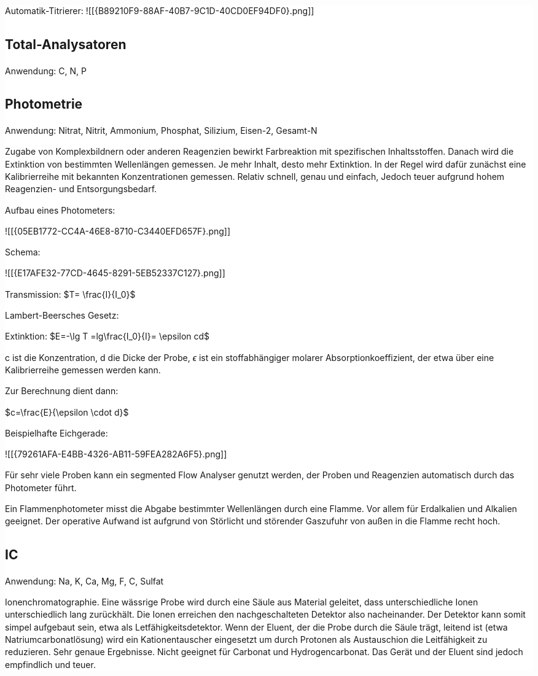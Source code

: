 Automatik-Titrierer:
![[{B89210F9-88AF-40B7-9C1D-40CD0EF94DF0}.png]]

## Total-Analysatoren

Anwendung: C, N, P

## Photometrie

Anwendung: Nitrat, Nitrit, Ammonium, Phosphat, Silizium, Eisen-2, Gesamt-N

Zugabe von Komplexbildnern oder anderen Reagenzien bewirkt Farbreaktion mit spezifischen Inhaltsstoffen. Danach wird die Extinktion von bestimmten Wellenlängen gemessen. Je mehr Inhalt, desto mehr Extinktion. In der Regel wird dafür zunächst eine Kalibrierreihe mit bekannten Konzentrationen gemessen. Relativ schnell, genau und einfach, Jedoch teuer aufgrund hohem Reagenzien- und Entsorgungsbedarf.

Aufbau eines Photometers: 

![[{05EB1772-CC4A-46E8-8710-C3440EFD657F}.png]]

Schema:

![[{E17AFE32-77CD-4645-8291-5EB52337C127}.png]]

Transmission: $T= \frac{I}{I_0}$

Lambert-Beersches Gesetz:

Extinktion: $E=-\lg T =lg\frac{I_0}{I}= \epsilon cd$

c ist die Konzentration, d die Dicke der Probe, $\epsilon$ ist ein stoffabhängiger molarer Absorptionkoeffizient, der etwa über eine Kalibrierreihe gemessen werden kann.

Zur Berechnung dient dann:

$c=\frac{E}{\epsilon \cdot d}$

Beispielhafte Eichgerade:

![[{79261AFA-E4BB-4326-AB11-59FEA282A6F5}.png]]

Für sehr viele Proben kann ein segmented Flow Analyser genutzt werden, der Proben und Reagenzien automatisch durch das Photometer führt.

Ein Flammenphotometer misst die Abgabe bestimmter Wellenlängen durch eine Flamme. Vor allem für Erdalkalien und Alkalien geeignet. Der operative Aufwand ist aufgrund von Störlicht und störender Gaszufuhr von außen in die Flamme recht hoch.

## IC

Anwendung: Na, K, Ca, Mg, F, C, Sulfat

Ionenchromatographie. Eine wässrige Probe wird durch eine Säule aus Material geleitet, dass unterschiedliche Ionen unterschiedlich lang zurückhält. Die Ionen erreichen den nachgeschalteten Detektor also nacheinander. Der Detektor kann somit simpel aufgebaut sein, etwa als Letfähigkeitsdetektor. Wenn der Eluent, der die Probe durch die Säule trägt, leitend ist (etwa Natriumcarbonatlösung) wird ein Kationentauscher eingesetzt um durch Protonen als Austauschion die Leitfähigkeit zu reduzieren. Sehr genaue Ergebnisse. Nicht geeignet für Carbonat und Hydrogencarbonat. Das Gerät und der Eluent sind jedoch empfindlich und teuer.
